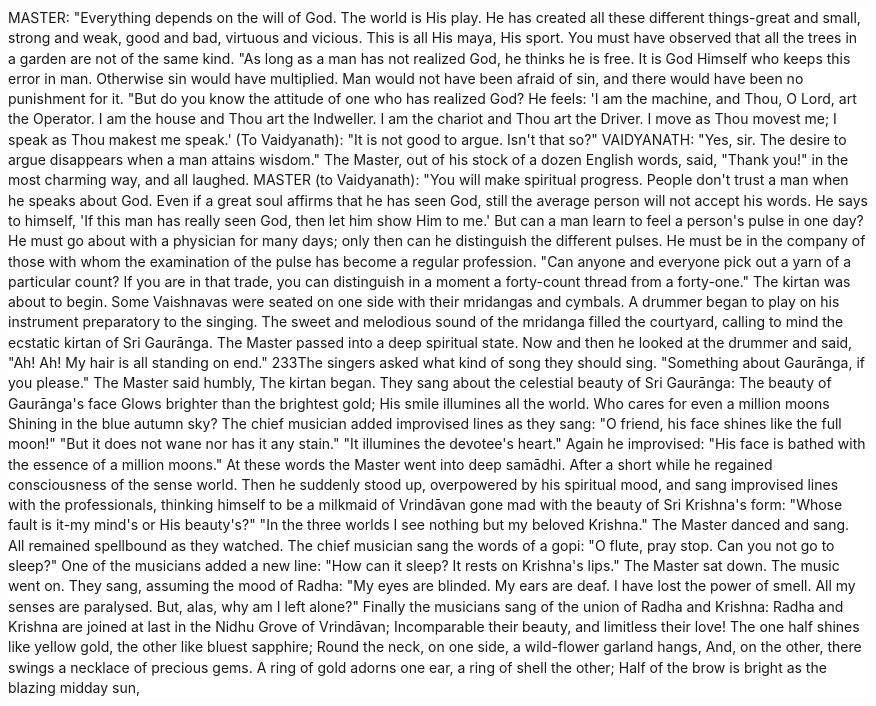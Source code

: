 MASTER: "Everything depends on the will of God. The world is His play. He has created
all these different things-great and small, strong and weak, good and bad, virtuous and
vicious. This is all His maya, His sport. You must have observed that all the trees in a
garden are not of the same kind.
"As long as a man has not realized God, he thinks he is free. It is God Himself who
keeps this error in man. Otherwise sin would have multiplied. Man would not have been
afraid of sin, and there would have been no punishment for it.
"But do you know the attitude of one who has realized God? He feels: 'I am the machine,
and Thou, O Lord, art the Operator. I am the house and Thou art the Indweller. I am
the chariot and Thou art the Driver. I move as Thou movest me; I speak as Thou
makest me speak.'
(To Vaidyanath): "It is not good to argue. Isn't that so?"
VAIDYANATH: "Yes, sir. The desire to argue disappears when a man attains wisdom."
The Master, out of his stock of a dozen English words, said, "Thank you!" in the most
charming way, and all laughed.
MASTER (to Vaidyanath): "You will make spiritual progress. People don't trust a man
when he speaks about God. Even if a great soul affirms that he has seen God, still the
average person will not accept his words. He says to himself, 'If this man has really
seen God, then let him show Him to me.' But can a man learn to feel a person's pulse in
one day? He must go about with a physician for many days; only then can he distinguish
the different pulses. He must be in the company of those with whom the examination of
the pulse has become a regular profession.
"Can anyone and everyone pick out a yarn of a particular count? If you are in that trade,
you can distinguish in a moment a forty-count thread from a forty-one."
The kirtan was about to begin. Some Vaishnavas were seated on one side with their
mridangas and cymbals. A drummer began to play on his instrument preparatory to the
singing. The sweet and melodious sound of the mridanga filled the courtyard, calling to
mind the ecstatic kirtan of Sri Gaurānga. The Master passed into a deep spiritual state.
Now and then he looked at the drummer and said, "Ah! Ah! My hair is all standing on
end."
233The singers asked what kind of song they should sing.
"Something about Gaurānga, if you please."
The Master said humbly,
The kirtan began. They sang about the celestial beauty of Sri Gaurānga:
The beauty of Gaurānga's face
Glows brighter than the brightest gold;
His smile illumines all the world.
Who cares for even a million moons
Shining in the blue autumn sky?
The chief musician added improvised lines as they sang: "O friend, his face shines like
the full moon!" "But it does not wane nor has it any stain." "It illumines the devotee's
heart." Again he improvised: "His face is bathed with the essence of a million moons."
At these words the Master went into deep samādhi. After a short while he regained
consciousness of the sense world. Then he suddenly stood up, overpowered by his
spiritual mood, and sang improvised lines with the professionals, thinking himself to be a
milkmaid of Vrindāvan gone mad with the beauty of Sri Krishna's form: "Whose fault is
it-my mind's or His beauty's?" "In the three worlds I see nothing but my beloved
Krishna."
The Master danced and sang. All remained spellbound as they watched. The chief
musician sang the words of a gopi: "O flute, pray stop. Can you not go to sleep?" One of
the musicians added a new line: "How can it sleep? It rests on Krishna's lips."
The Master sat down. The music went on. They sang, assuming the mood of Radha:
"My eyes are blinded. My ears are deaf. I have lost the power of smell. All my senses
are paralysed. But, alas, why am I left alone?"
Finally the musicians sang of the union of Radha and Krishna:
Radha and Krishna are joined at last in the Nidhu Grove of
Vrindāvan;
Incomparable their beauty, and limitless their love!
The one half shines like yellow gold, the other like bluest
sapphire;
Round the neck, on one side, a wild-flower garland hangs,
And, on the other, there swings a necklace of precious gems.
A ring of gold adorns one ear, a ring of shell the other;
Half of the brow is bright as the blazing midday sun,